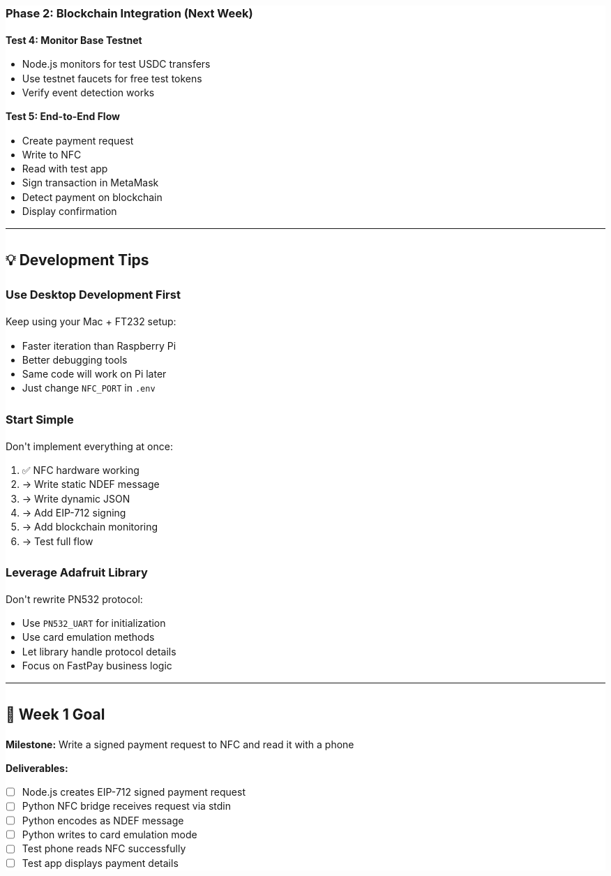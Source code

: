 ### Phase 2: Blockchain Integration (Next Week)

**Test 4: Monitor Base Testnet**
- Node.js monitors for test USDC transfers
- Use testnet faucets for free test tokens
- Verify event detection works

**Test 5: End-to-End Flow**
- Create payment request
- Write to NFC
- Read with test app
- Sign transaction in MetaMask
- Detect payment on blockchain
- Display confirmation

---

## 💡 Development Tips

### Use Desktop Development First

Keep using your Mac + FT232 setup:
- Faster iteration than Raspberry Pi
- Better debugging tools
- Same code will work on Pi later
- Just change `NFC_PORT` in `.env`

### Start Simple

Don't implement everything at once:
1. ✅ NFC hardware working
2. → Write static NDEF message
3. → Write dynamic JSON
4. → Add EIP-712 signing
5. → Add blockchain monitoring
6. → Test full flow

### Leverage Adafruit Library

Don't rewrite PN532 protocol:
- Use `PN532_UART` for initialization
- Use card emulation methods
- Let library handle protocol details
- Focus on FastPay business logic

---

## 🎯 Week 1 Goal

**Milestone:** Write a signed payment request to NFC and read it with a phone

**Deliverables:**
- [ ] Node.js creates EIP-712 signed payment request
- [ ] Python NFC bridge receives request via stdin
- [ ] Python encodes as NDEF message
- [ ] Python writes to card emulation mode
- [ ] Test phone reads NFC successfully
- [ ] Test app displays payment details
